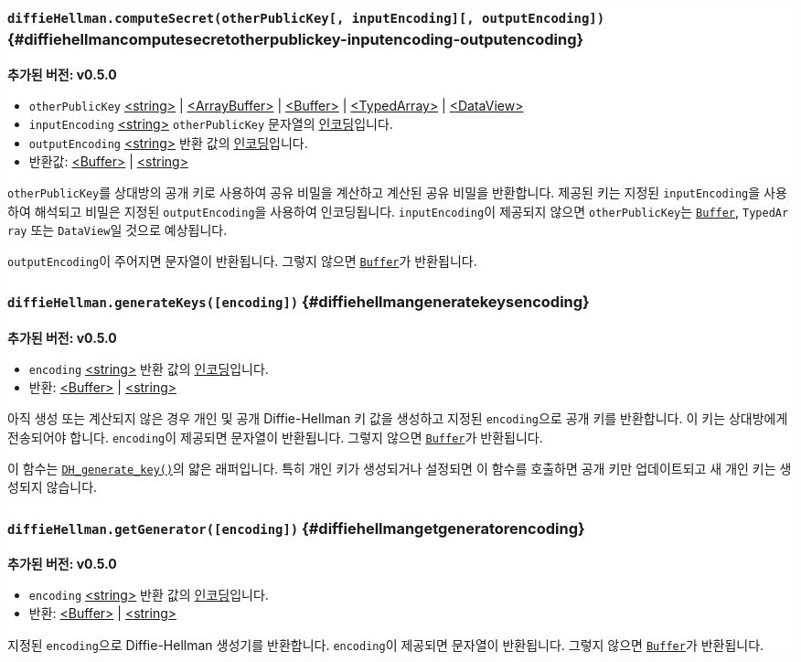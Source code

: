### `diffieHellman.computeSecret(otherPublicKey[, inputEncoding][, outputEncoding])` {#diffiehellmancomputesecretotherpublickey-inputencoding-outputencoding}

**추가된 버전: v0.5.0**

- `otherPublicKey` [\<string\>](https://developer.mozilla.org/en-US/docs/Web/JavaScript/Data_structures#String_type) | [\<ArrayBuffer\>](https://developer.mozilla.org/en-US/docs/Web/JavaScript/Reference/Global_Objects/ArrayBuffer) | [\<Buffer\>](/ko/nodejs/api/buffer#class-buffer) | [\<TypedArray\>](https://developer.mozilla.org/en-US/docs/Web/JavaScript/Reference/Global_Objects/TypedArray) | [\<DataView\>](https://developer.mozilla.org/en-US/docs/Web/JavaScript/Reference/Global_Objects/DataView)
- `inputEncoding` [\<string\>](https://developer.mozilla.org/en-US/docs/Web/JavaScript/Data_structures#String_type) `otherPublicKey` 문자열의 [인코딩](/ko/nodejs/api/buffer#buffers-and-character-encodings)입니다.
- `outputEncoding` [\<string\>](https://developer.mozilla.org/en-US/docs/Web/JavaScript/Data_structures#String_type) 반환 값의 [인코딩](/ko/nodejs/api/buffer#buffers-and-character-encodings)입니다.
- 반환값: [\<Buffer\>](/ko/nodejs/api/buffer#class-buffer) | [\<string\>](https://developer.mozilla.org/en-US/docs/Web/JavaScript/Data_structures#String_type)

`otherPublicKey`를 상대방의 공개 키로 사용하여 공유 비밀을 계산하고 계산된 공유 비밀을 반환합니다. 제공된 키는 지정된 `inputEncoding`을 사용하여 해석되고 비밀은 지정된 `outputEncoding`을 사용하여 인코딩됩니다. `inputEncoding`이 제공되지 않으면 `otherPublicKey`는 [`Buffer`](/ko/nodejs/api/buffer), `TypedArray` 또는 `DataView`일 것으로 예상됩니다.

`outputEncoding`이 주어지면 문자열이 반환됩니다. 그렇지 않으면 [`Buffer`](/ko/nodejs/api/buffer)가 반환됩니다.


### `diffieHellman.generateKeys([encoding])` {#diffiehellmangeneratekeysencoding}

**추가된 버전: v0.5.0**

- `encoding` [\<string\>](https://developer.mozilla.org/en-US/docs/Web/JavaScript/Data_structures#String_type) 반환 값의 [인코딩](/ko/nodejs/api/buffer#buffers-and-character-encodings)입니다.
- 반환: [\<Buffer\>](/ko/nodejs/api/buffer#class-buffer) | [\<string\>](https://developer.mozilla.org/en-US/docs/Web/JavaScript/Data_structures#String_type)

아직 생성 또는 계산되지 않은 경우 개인 및 공개 Diffie-Hellman 키 값을 생성하고 지정된 `encoding`으로 공개 키를 반환합니다. 이 키는 상대방에게 전송되어야 합니다. `encoding`이 제공되면 문자열이 반환됩니다. 그렇지 않으면 [`Buffer`](/ko/nodejs/api/buffer)가 반환됩니다.

이 함수는 [`DH_generate_key()`](https://www.openssl.org/docs/man3.0/man3/DH_generate_key)의 얇은 래퍼입니다. 특히 개인 키가 생성되거나 설정되면 이 함수를 호출하면 공개 키만 업데이트되고 새 개인 키는 생성되지 않습니다.

### `diffieHellman.getGenerator([encoding])` {#diffiehellmangetgeneratorencoding}

**추가된 버전: v0.5.0**

- `encoding` [\<string\>](https://developer.mozilla.org/en-US/docs/Web/JavaScript/Data_structures#String_type) 반환 값의 [인코딩](/ko/nodejs/api/buffer#buffers-and-character-encodings)입니다.
- 반환: [\<Buffer\>](/ko/nodejs/api/buffer#class-buffer) | [\<string\>](https://developer.mozilla.org/en-US/docs/Web/JavaScript/Data_structures#String_type)

지정된 `encoding`으로 Diffie-Hellman 생성기를 반환합니다. `encoding`이 제공되면 문자열이 반환됩니다. 그렇지 않으면 [`Buffer`](/ko/nodejs/api/buffer)가 반환됩니다.
